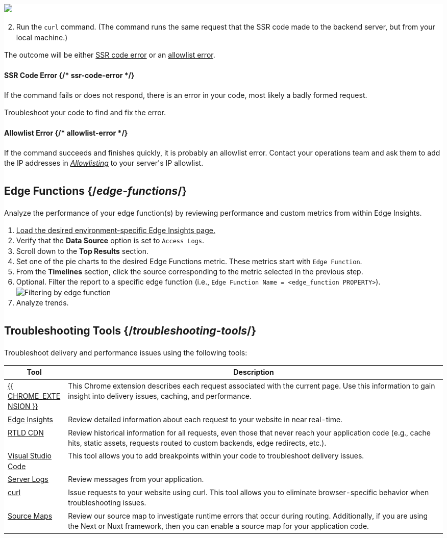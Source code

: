 ![](/images/539-errors/copy-as-curl.png?width=1000)

2. Run the `curl` command. (The command runs the same request that the SSR code made to the backend server, but from your local machine.)

The outcome will be either [SSR code error](#ssr-code-error) or an [allowlist error](#allowlist-error).

#### SSR Code Error {/* ssr-code-error */}

If the command fails or does not respond, there is an error in your code, most likely a badly formed request.

Troubleshoot your code to find and fix the error.

#### Allowlist Error {/* allowlist-error */}

If the command succeeds and finishes quickly, it is probably an allowlist error.
Contact your operations team and ask them to add the IP addresses in [_Allowlisting_](/applications/basics/serving_traffic#firewall-allowing-ip-addresses) to your server's IP allowlist.

## Edge Functions {/*edge-functions*/}

Analyze the performance of your edge function(s) by reviewing performance and custom metrics from within Edge Insights.

1.  [Load the desired environment-specific Edge Insights page.](/applications/performance/observability/edge_insights#basic-usage)
2.  Verify that the **Data Source** option is set to `Access Logs`.
3.  Scroll down to the **Top Results** section.
4.  Set one of the pie charts to the desired Edge Functions metric. These metrics start with `Edge Function`.
5.  From the **Timelines** section, click the source corresponding to the metric selected in the previous step.
6.  Optional. Filter the report to a specific edge function (i.e., `Edge Function Name = <edge_function PROPERTY>`).
    ![Filtering by edge function](/images/v7/performance/edge-insights-filters-ef.png)
7.  Analyze trends.

## Troubleshooting Tools {/*troubleshooting-tools*/}

Troubleshoot delivery and performance issues using the following tools:

| Tool                                                                                         | Description                                                                                                                                                                                           |
| -------------------------------------------------------------------------------------------- | ----------------------------------------------------------------------------------------------------------------------------------------------------------------------------------------------------- |
| [{{ CHROME_EXTENSION }}](/applications/performance/observability/developer_tools_chrome_extension) | This Chrome extension describes each request associated with the current page. Use this information to gain insight into delivery issues, caching, and performance.                                   |
| [Edge Insights](/applications/performance/observability/edge_insights)                             | Review detailed information about each request to your website in near real-time.                                                                                                                     |
| [RTLD CDN](/applications/logs/rtld)                                                                | Review historical information for all requests, even those that never reach your application code (e.g., cache hits, static assets, requests routed to custom backends, edge redirects, etc.).        |
| [Visual Studio Code](#visual-studio-code)                                                    | This tool allows you to add breakpoints within your code to troubleshoot delivery issues.                                                                                                             |
| [Server Logs](#server-logs)                                                                  | Review messages from your application.                                                                                                                                                                |
| [curl](#curl)                                                                                | Issue requests to your website using curl. This tool allows you to eliminate browser-specific behavior when troubleshooting issues.                                                                   |
| [Source Maps](#source-maps)                                                                  | Review our source map to investigate runtime errors that occur during routing. Additionally, if you are using the Next or Nuxt framework, then you can enable a source map for your application code. |
